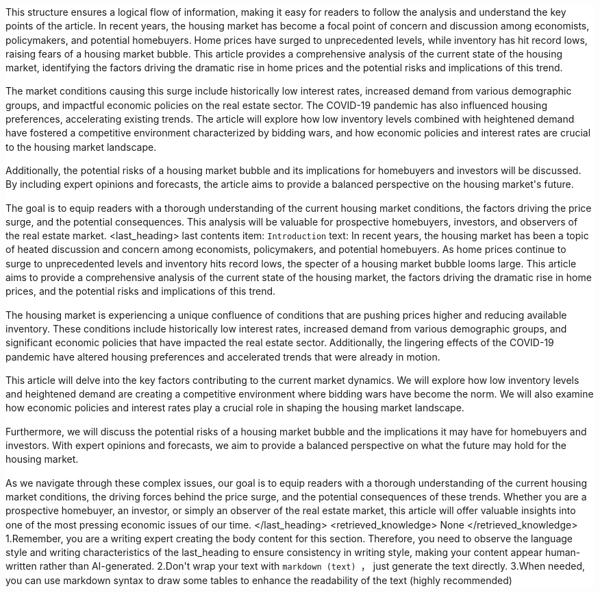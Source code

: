 This structure ensures a logical flow of information, making it easy for readers to follow the analysis and understand the key points of the article.
</content>
<digest>
In recent years, the housing market has become a focal point of concern and discussion among economists, policymakers, and potential homebuyers. Home prices have surged to unprecedented levels, while inventory has hit record lows, raising fears of a housing market bubble. This article provides a comprehensive analysis of the current state of the housing market, identifying the factors driving the dramatic rise in home prices and the potential risks and implications of this trend.

The market conditions causing this surge include historically low interest rates, increased demand from various demographic groups, and impactful economic policies on the real estate sector. The COVID-19 pandemic has also influenced housing preferences, accelerating existing trends. The article will explore how low inventory levels combined with heightened demand have fostered a competitive environment characterized by bidding wars, and how economic policies and interest rates are crucial to the housing market landscape.

Additionally, the potential risks of a housing market bubble and its implications for homebuyers and investors will be discussed. By including expert opinions and forecasts, the article aims to provide a balanced perspective on the housing market's future.

The goal is to equip readers with a thorough understanding of the current housing market conditions, the factors driving the price surge, and the potential consequences. This analysis will be valuable for prospective homebuyers, investors, and observers of the real estate market.
</digest>
<last_heading>
last contents item: `Introduction`
text:
In recent years, the housing market has been a topic of heated discussion and concern among economists, policymakers, and potential homebuyers. As home prices continue to surge to unprecedented levels and inventory hits record lows, the specter of a housing market bubble looms large. This article aims to provide a comprehensive analysis of the current state of the housing market, the factors driving the dramatic rise in home prices, and the potential risks and implications of this trend.

The housing market is experiencing a unique confluence of conditions that are pushing prices higher and reducing available inventory. These conditions include historically low interest rates, increased demand from various demographic groups, and significant economic policies that have impacted the real estate sector. Additionally, the lingering effects of the COVID-19 pandemic have altered housing preferences and accelerated trends that were already in motion.

This article will delve into the key factors contributing to the current market dynamics. We will explore how low inventory levels and heightened demand are creating a competitive environment where bidding wars have become the norm. We will also examine how economic policies and interest rates play a crucial role in shaping the housing market landscape.

Furthermore, we will discuss the potential risks of a housing market bubble and the implications it may have for homebuyers and investors. With expert opinions and forecasts, we aim to provide a balanced perspective on what the future may hold for the housing market.

As we navigate through these complex issues, our goal is to equip readers with a thorough understanding of the current housing market conditions, the driving forces behind the price surge, and the potential consequences of these trends. Whether you are a prospective homebuyer, an investor, or simply an observer of the real estate market, this article will offer valuable insights into one of the most pressing economic issues of our time.
</last_heading>
<retrieved_knowledge>
None
</retrieved_knowledge>
<attention>
1.Remember, you are a writing expert creating the body content for this section.
Therefore, you need to observe the language style and writing characteristics of the last_heading to ensure consistency in writing style, making your content appear human-written rather than AI-generated.
2.Don't wrap your text with ```markdown (text) ```， just generate the text directly.
3.When needed, you can use markdown syntax to draw some tables to enhance the readability of the text (highly recommended)